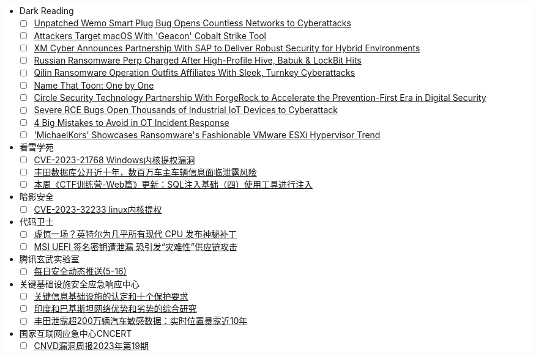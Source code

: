 - Dark Reading
  - [ ] [Unpatched Wemo Smart Plug Bug Opens Countless Networks to Cyberattacks](https://www.darkreading.com/ics-ot/belkins-wemo-smart-plug-opens-networks-cyberattacks)
  - [ ] [Attackers Target macOS With 'Geacon' Cobalt Strike Tool](https://www.darkreading.com/attacks-breaches/attackers-use-geacon-as-new-cobalt-strike-for-macos-systems)
  - [ ] [XM Cyber Announces Partnership With SAP to Deliver Robust Security for Hybrid Environments](https://www.darkreading.com/application-security/xm-cyber-announces-partnership-with-sap-to-deliver-robust-security-for-hybrid-environments)
  - [ ] [Russian Ransomware Perp Charged After High-Profile Hive, Babuk & LockBit Hits](https://www.darkreading.com/threat-intelligence/russian-ransomware-perp-charged-hive-babuk-lockbit)
  - [ ] [Qilin Ransomware Operation Outfits Affiliates With Sleek, Turnkey Cyberattacks](https://www.darkreading.com/threat-intelligence/qilin-ransomware-operation-affiliate-turnkey-cyberattacks)
  - [ ] [Name That Toon: One by One](https://www.darkreading.com/application-security/name-that-toon-one-by-one)
  - [ ] [Circle Security Technology Partnership With ForgeRock to Accelerate the Prevention-First Era in Digital Security](https://www.darkreading.com/risk/circle-security-technology-partnership-with-forgerock-to-accelerate-the-prevention-first-era-in-digital-security)
  - [ ] [Severe RCE Bugs Open Thousands of Industrial IoT Devices to Cyberattack](https://www.darkreading.com/ics-ot/severe-rce-bugs-industrial-iot-devices-devices-cyberattack)
  - [ ] [4 Big Mistakes to Avoid in OT Incident Response](https://www.darkreading.com/ics-ot/4-big-mistakes-to-avoid-in-ot-incident-response)
  - [ ] ['MichaelKors' Showcases Ransomware's Fashionable VMware ESXi Hypervisor Trend](https://www.darkreading.com/cloud/-michaelkors-ransomware-fashionable-vmware-esxi-hypervisor)
- 看雪学苑
  - [ ] [CVE-2023-21768 Windows内核提权漏洞](https://mp.weixin.qq.com/s?__biz=MjM5NTc2MDYxMw==&mid=2458504523&idx=1&sn=efa8d1d5a282655cfd12dfbf973a3c12&chksm=b18efdc186f974d78d20a6e7ed6a29099ff6664fb96a58de72172bd73f87b08f7ae0c248dd2a&scene=58&subscene=0#rd)
  - [ ] [丰田数据库公开近十年，数百万车主车辆信息面临泄露风险](https://mp.weixin.qq.com/s?__biz=MjM5NTc2MDYxMw==&mid=2458504523&idx=2&sn=c98fd63cc0e8f9809cb46dc8996ca293&chksm=b18efdc186f974d79a8d9f643292967d0161bf9fc232d8734f9b897f1d0526664187ef3b09c1&scene=58&subscene=0#rd)
  - [ ] [本周《CTF训练营-Web篇》更新：SQL注入基础（四）使用工具进行注入](https://mp.weixin.qq.com/s?__biz=MjM5NTc2MDYxMw==&mid=2458504523&idx=3&sn=c6d68cf5d40b6ea80498e43f75472489&chksm=b18efdc186f974d793dcc89d5b198e3638fbe740248ed5d6603354974ed79d89740f46353478&scene=58&subscene=0#rd)
- 暗影安全
  - [ ] [CVE-2023-32233 linux内核提权](https://mp.weixin.qq.com/s?__biz=MzI2MzA3OTgxOA==&mid=2657164518&idx=1&sn=676703a4222541f9bdd460442ffce0ff&chksm=f1d4ee03c6a367158ffaf5bacd1df0e2e72f35a29946cb0c9e8e96999e6a3268e24d1a159962&scene=58&subscene=0#rd)
- 代码卫士
  - [ ] [虚惊一场？英特尔为几乎所有现代 CPU 发布神秘补丁](https://mp.weixin.qq.com/s?__biz=MzI2NTg4OTc5Nw==&mid=2247516496&idx=1&sn=abeb68405b9da13d650993ec601fb8b3&chksm=ea94b03adde3392c43f6bd1b06a329aa3f7b78ddbef6ba95f53374665a1407048938901c0e4b&scene=58&subscene=0#rd)
  - [ ] [MSI UEFI 签名密钥遭泄漏 恐引发“灾难性”供应链攻击](https://mp.weixin.qq.com/s?__biz=MzI2NTg4OTc5Nw==&mid=2247516496&idx=2&sn=05ab156deeadfbc7ffedcd43bddc9323&chksm=ea94b03adde3392c30cec047021b94f806acaf2848ef08ac6345d0cbd3ef6ba3d31e4c124cc5&scene=58&subscene=0#rd)
- 腾讯玄武实验室
  - [ ] [每日安全动态推送(5-16)](https://mp.weixin.qq.com/s?__biz=MzA5NDYyNDI0MA==&mid=2651958974&idx=1&sn=4da5bffc2c2b11562d44a4d6cda47b67&chksm=8baece21bcd94737674787343412935a2435dbfea75c6fd9ee44d9aa6886ed5839489989c493&scene=58&subscene=0#rd)
- 关键基础设施安全应急响应中心
  - [ ] [关键信息基础设施的认定和十个保护要求](https://mp.weixin.qq.com/s?__biz=MzkyMzAwMDEyNg==&mid=2247536774&idx=1&sn=b3423d521748480eeb25c3e71c840aa0&chksm=c1e9dcd7f69e55c17d75a43866a16079d35f7df987d0cc1149e35f9765a45a5feafd62a2bcba&scene=58&subscene=0#rd)
  - [ ] [印度和巴基斯坦网络优势和劣势的综合研究](https://mp.weixin.qq.com/s?__biz=MzkyMzAwMDEyNg==&mid=2247536774&idx=2&sn=3907cbdb479fc87e4e8f0edd4ce54a55&chksm=c1e9dcd7f69e55c15e1972c366bf7eab7f6490d1a9f17694a467580f36ab1419a32e80450274&scene=58&subscene=0#rd)
  - [ ] [丰田泄露超200万辆汽车敏感数据：实时位置暴露近10年](https://mp.weixin.qq.com/s?__biz=MzkyMzAwMDEyNg==&mid=2247536774&idx=3&sn=4a07923a9c9600f95a5c743fd7a39681&chksm=c1e9dcd7f69e55c1a1cbb619e7e6e397eb4f3f35bbe256c8bf76db73a8466412ee104bf86199&scene=58&subscene=0#rd)
- 国家互联网应急中心CNCERT
  - [ ] [CNVD漏洞周报2023年第19期](https://mp.weixin.qq.com/s?__biz=MzIwNDk0MDgxMw==&mid=2247498326&idx=1&sn=972b6786c114d1043b06cf38e9491b45&chksm=973ac934a04d40229566184cf9624e001b03095b7fba6ed1920b8832395c2f726a253a047001&scene=58&subscene=0#rd)